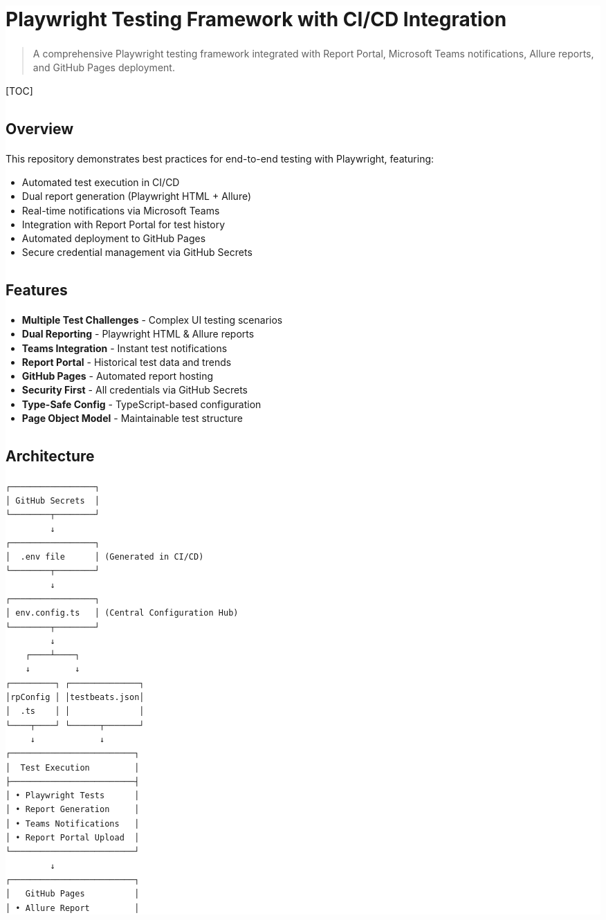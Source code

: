 # Playwright Testing Framework with CI/CD Integration

> A comprehensive Playwright testing framework integrated with Report Portal, Microsoft Teams notifications, Allure reports, and GitHub Pages deployment.

[TOC]

## Overview

This repository demonstrates best practices for end-to-end testing with Playwright, featuring:

- Automated test execution in CI/CD
- Dual report generation (Playwright HTML + Allure)
- Real-time notifications via Microsoft Teams
- Integration with Report Portal for test history
- Automated deployment to GitHub Pages
- Secure credential management via GitHub Secrets

## Features

- **Multiple Test Challenges** - Complex UI testing scenarios
- **Dual Reporting** - Playwright HTML & Allure reports
- **Teams Integration** - Instant test notifications
- **Report Portal** - Historical test data and trends
- **GitHub Pages** - Automated report hosting
- **Security First** - All credentials via GitHub Secrets
- **Type-Safe Config** - TypeScript-based configuration
- **Page Object Model** - Maintainable test structure

## Architecture

```md
┌─────────────────┐
│ GitHub Secrets  │
└────────┬────────┘
         ↓
┌─────────────────┐
│  .env file      │ (Generated in CI/CD)
└────────┬────────┘
         ↓
┌─────────────────┐
│ env.config.ts   │ (Central Configuration Hub)
└────────┬────────┘
         ↓
    ┌────┴────┐
    ↓         ↓
┌─────────┐ ┌──────────────┐
│rpConfig │ │testbeats.json│
│  .ts    │ │              │
└────┬────┘ └──────┬───────┘
     ↓             ↓
┌─────────────────────────┐
│  Test Execution         │
├─────────────────────────┤
│ • Playwright Tests      │
│ • Report Generation     │
│ • Teams Notifications   │
│ • Report Portal Upload  │
└─────────────────────────┘
         ↓
┌─────────────────────────┐
│   GitHub Pages          │
│ • Allure Report         │
```